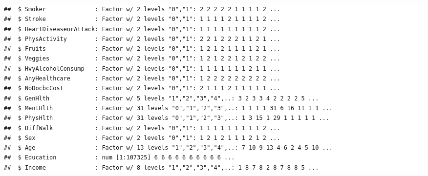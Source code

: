     ##  $ Smoker              : Factor w/ 2 levels "0","1": 2 2 2 2 2 1 1 1 1 2 ...
    ##  $ Stroke              : Factor w/ 2 levels "0","1": 1 1 1 1 2 1 1 1 1 2 ...
    ##  $ HeartDiseaseorAttack: Factor w/ 2 levels "0","1": 1 1 1 1 1 1 1 1 1 2 ...
    ##  $ PhysActivity        : Factor w/ 2 levels "0","1": 2 2 1 2 2 2 1 1 2 1 ...
    ##  $ Fruits              : Factor w/ 2 levels "0","1": 1 2 1 2 1 1 1 1 2 1 ...
    ##  $ Veggies             : Factor w/ 2 levels "0","1": 1 2 1 2 2 1 2 1 2 2 ...
    ##  $ HvyAlcoholConsump   : Factor w/ 2 levels "0","1": 1 1 1 1 1 1 1 2 1 1 ...
    ##  $ AnyHealthcare       : Factor w/ 2 levels "0","1": 1 2 2 2 2 2 2 2 2 2 ...
    ##  $ NoDocbcCost         : Factor w/ 2 levels "0","1": 2 1 1 1 2 1 1 1 1 1 ...
    ##  $ GenHlth             : Factor w/ 5 levels "1","2","3","4",..: 3 2 3 3 4 2 2 2 2 5 ...
    ##  $ MentHlth            : Factor w/ 31 levels "0","1","2","3",..: 1 1 1 1 31 6 16 11 1 1 ...
    ##  $ PhysHlth            : Factor w/ 31 levels "0","1","2","3",..: 1 3 15 1 29 1 1 1 1 1 ...
    ##  $ DiffWalk            : Factor w/ 2 levels "0","1": 1 1 1 1 1 1 1 1 1 2 ...
    ##  $ Sex                 : Factor w/ 2 levels "0","1": 1 2 1 2 1 1 1 2 1 2 ...
    ##  $ Age                 : Factor w/ 13 levels "1","2","3","4",..: 7 10 9 13 4 6 2 4 5 10 ...
    ##  $ Education           : num [1:107325] 6 6 6 6 6 6 6 6 6 6 ...
    ##  $ Income              : Factor w/ 8 levels "1","2","3","4",..: 1 8 7 8 2 8 7 8 8 5 ...
